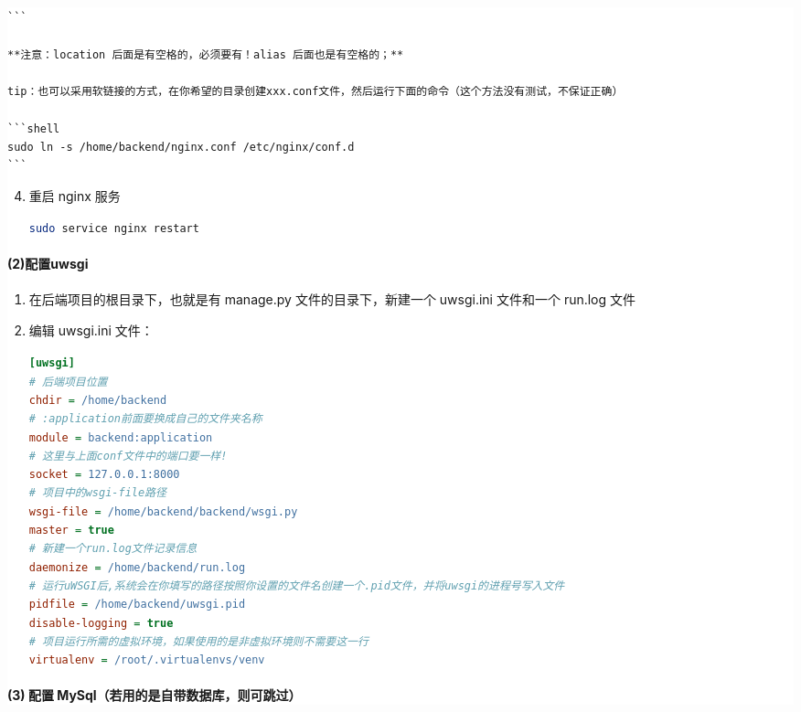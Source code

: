     ```

    **注意：location 后面是有空格的，必须要有！alias 后面也是有空格的；**

    tip：也可以采用软链接的方式，在你希望的目录创建xxx.conf文件，然后运行下面的命令（这个方法没有测试，不保证正确）

    ```shell
    sudo ln -s /home/backend/nginx.conf /etc/nginx/conf.d
    ```

4. 重启 nginx 服务

    ```bash
    sudo service nginx restart
    ```

#### (2)配置uwsgi

1. 在后端项目的根目录下，也就是有 manage.py 文件的目录下，新建一个 uwsgi.ini 文件和一个 run.log 文件

2. 编辑 uwsgi.ini 文件：

    ```ini
    [uwsgi]
    # 后端项目位置
    chdir = /home/backend
    # :application前面要换成自己的文件夹名称
    module = backend:application
    # 这里与上面conf文件中的端口要一样!
    socket = 127.0.0.1:8000
    # 项目中的wsgi-file路径
    wsgi-file = /home/backend/backend/wsgi.py
    master = true
    # 新建一个run.log文件记录信息
    daemonize = /home/backend/run.log
    # 运行uWSGI后,系统会在你填写的路径按照你设置的文件名创建一个.pid文件，并将uwsgi的进程号写入文件
    pidfile = /home/backend/uwsgi.pid
    disable-logging = true
    # 项目运行所需的虚拟环境，如果使用的是非虚拟环境则不需要这一行
    virtualenv = /root/.virtualenvs/venv
    
    ```

#### (3) 配置 MySql（若用的是自带数据库，则可跳过）
